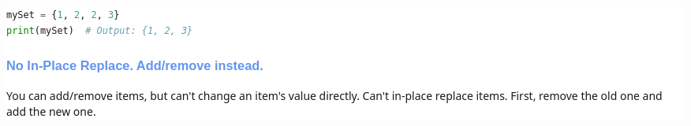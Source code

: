 ```python
mySet = {1, 2, 2, 3}
print(mySet)  # Output: {1, 2, 3}
```

### <span style="color: CornflowerBlue;Font-family: Comic Sans MS, sans-serif;">No In-Place Replace. Add/remove instead.</span>

<p style="font-family: 'Segoe UI', 'SegoeUI', 'Helvetica Neue', Helvetica, Arial, sans-serif;">
You can add/remove items, but can't change an item's value directly. Can't in-place replace items. First, remove the old one and add the new one.</p>

